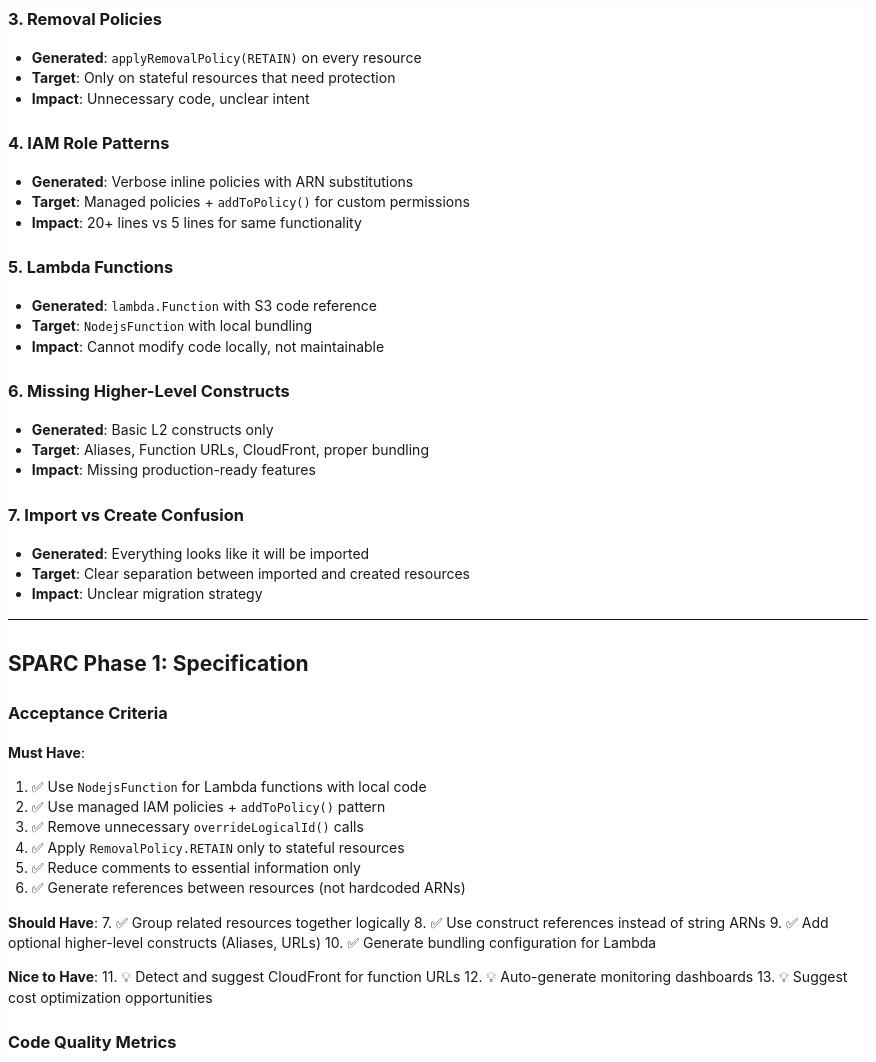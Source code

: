 ### 3. **Removal Policies**
- **Generated**: `applyRemovalPolicy(RETAIN)` on every resource
- **Target**: Only on stateful resources that need protection
- **Impact**: Unnecessary code, unclear intent

### 4. **IAM Role Patterns**
- **Generated**: Verbose inline policies with ARN substitutions
- **Target**: Managed policies + `addToPolicy()` for custom permissions
- **Impact**: 20+ lines vs 5 lines for same functionality

### 5. **Lambda Functions**
- **Generated**: `lambda.Function` with S3 code reference
- **Target**: `NodejsFunction` with local bundling
- **Impact**: Cannot modify code locally, not maintainable

### 6. **Missing Higher-Level Constructs**
- **Generated**: Basic L2 constructs only
- **Target**: Aliases, Function URLs, CloudFront, proper bundling
- **Impact**: Missing production-ready features

### 7. **Import vs Create Confusion**
- **Generated**: Everything looks like it will be imported
- **Target**: Clear separation between imported and created resources
- **Impact**: Unclear migration strategy

---

## SPARC Phase 1: Specification

### Acceptance Criteria

**Must Have**:
1. ✅ Use `NodejsFunction` for Lambda functions with local code
2. ✅ Use managed IAM policies + `addToPolicy()` pattern
3. ✅ Remove unnecessary `overrideLogicalId()` calls
4. ✅ Apply `RemovalPolicy.RETAIN` only to stateful resources
5. ✅ Reduce comments to essential information only
6. ✅ Generate references between resources (not hardcoded ARNs)

**Should Have**:
7. ✅ Group related resources together logically
8. ✅ Use construct references instead of string ARNs
9. ✅ Add optional higher-level constructs (Aliases, URLs)
10. ✅ Generate bundling configuration for Lambda

**Nice to Have**:
11. 💡 Detect and suggest CloudFront for function URLs
12. 💡 Auto-generate monitoring dashboards
13. 💡 Suggest cost optimization opportunities

### Code Quality Metrics
